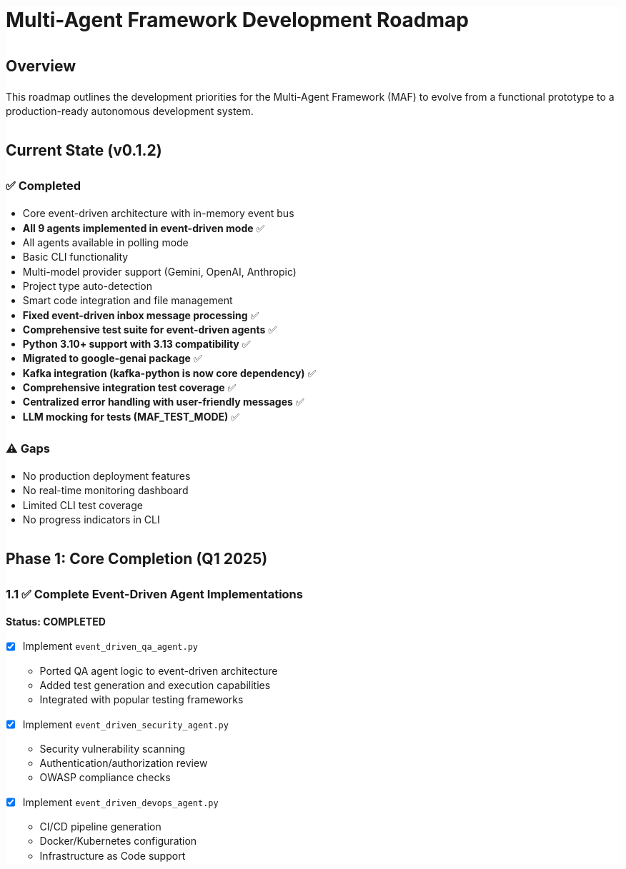 # Multi-Agent Framework Development Roadmap

## Overview

This roadmap outlines the development priorities for the Multi-Agent Framework (MAF) to evolve from a functional prototype to a production-ready autonomous development system.

## Current State (v0.1.2)

### ✅ Completed
- Core event-driven architecture with in-memory event bus
- **All 9 agents implemented in event-driven mode** ✅
- All agents available in polling mode
- Basic CLI functionality
- Multi-model provider support (Gemini, OpenAI, Anthropic)
- Project type auto-detection
- Smart code integration and file management
- **Fixed event-driven inbox message processing** ✅
- **Comprehensive test suite for event-driven agents** ✅
- **Python 3.10+ support with 3.13 compatibility** ✅
- **Migrated to google-genai package** ✅
- **Kafka integration (kafka-python is now core dependency)** ✅
- **Comprehensive integration test coverage** ✅
- **Centralized error handling with user-friendly messages** ✅
- **LLM mocking for tests (MAF_TEST_MODE)** ✅

### ⚠️ Gaps
- No production deployment features
- No real-time monitoring dashboard
- Limited CLI test coverage
- No progress indicators in CLI

## Phase 1: Core Completion (Q1 2025)

### 1.1 ✅ Complete Event-Driven Agent Implementations
**Status: COMPLETED**

- [x] Implement `event_driven_qa_agent.py`
  - Ported QA agent logic to event-driven architecture
  - Added test generation and execution capabilities
  - Integrated with popular testing frameworks
  
- [x] Implement `event_driven_security_agent.py`
  - Security vulnerability scanning
  - Authentication/authorization review
  - OWASP compliance checks
  
- [x] Implement `event_driven_devops_agent.py`
  - CI/CD pipeline generation
  - Docker/Kubernetes configuration
  - Infrastructure as Code support
  